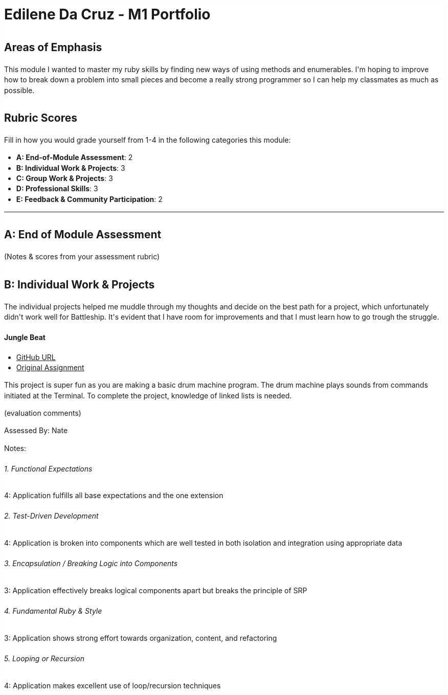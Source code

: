 # Edilene Da Cruz - M1 Portfolio

## Areas of Emphasis

This module I wanted to master my ruby skills by finding new ways of using methods and enumerables. I'm hoping to improve how to break down a problem into small pieces and become a really strong programmer so I can help my classmates as much as possible.

## Rubric Scores

Fill in how you would grade yourself from 1-4 in the following categories this module:

* **A: End-of-Module Assessment**: 2
* **B: Individual Work & Projects**: 3
* **C: Group Work & Projects**: 3
* **D: Professional Skills**: 3
* **E: Feedback & Community Participation**: 2

-----------------------

## A: End of Module Assessment

(Notes & scores from your assessment rubric)


## B: Individual Work & Projects

The individual projects helped me muddle through my thoughts and decide on the best path for a project, which unfortunately didn't work well for Battleship. It's evident that I have room for improvements and that I must learn how to go trough the struggle.

#### Jungle Beat

* [GitHub URL](https://github.com/edilenedacruz/jungle_beat.git)
* [Original Assignment](https://github.com/turingschool/curriculum/blob/master/source/projects/jungle_beat.markdown)

This project is super fun as you are making a basic drum machine program. The drum machine plays sounds from commands initiated at the Terminal. To complete the project, knowledge of linked lists is needed.

(evaluation comments)

Assessed By: Nate

Notes:

###### 1. Functional Expectations
4: Application fulfills all base expectations and the one extension
###### 2. Test-Driven Development
4: Application is broken into components which are well tested in both isolation and integration using appropriate data
###### 3. Encapsulation / Breaking Logic into Components
3: Application effectively breaks logical components apart but breaks the principle of SRP
###### 4. Fundamental Ruby & Style
3:  Application shows strong effort towards organization, content, and refactoring
###### 5. Looping *or* Recursion
4: Application makes excellent use of loop/recursion techniques
